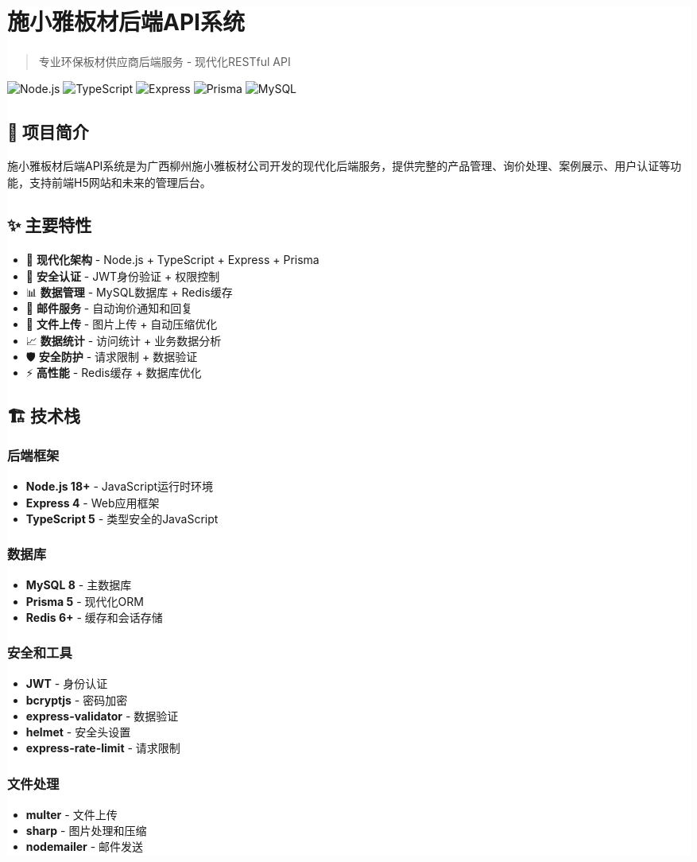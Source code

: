 # 施小雅板材后端API系统

> 专业环保板材供应商后端服务 - 现代化RESTful API

![Node.js](https://img.shields.io/badge/Node.js-18+-green)
![TypeScript](https://img.shields.io/badge/TypeScript-5-blue)
![Express](https://img.shields.io/badge/Express-4-lightgrey)
![Prisma](https://img.shields.io/badge/Prisma-5-blue)
![MySQL](https://img.shields.io/badge/MySQL-8-orange)

## 📖 项目简介

施小雅板材后端API系统是为广西柳州施小雅板材公司开发的现代化后端服务，提供完整的产品管理、询价处理、案例展示、用户认证等功能，支持前端H5网站和未来的管理后台。

## ✨ 主要特性

- 🚀 **现代化架构** - Node.js + TypeScript + Express + Prisma
- 🔐 **安全认证** - JWT身份验证 + 权限控制
- 📊 **数据管理** - MySQL数据库 + Redis缓存
- 📧 **邮件服务** - 自动询价通知和回复
- 📁 **文件上传** - 图片上传 + 自动压缩优化
- 📈 **数据统计** - 访问统计 + 业务数据分析
- 🛡️ **安全防护** - 请求限制 + 数据验证
- ⚡ **高性能** - Redis缓存 + 数据库优化

## 🏗️ 技术栈

### 后端框架
- **Node.js 18+** - JavaScript运行时环境
- **Express 4** - Web应用框架
- **TypeScript 5** - 类型安全的JavaScript

### 数据库
- **MySQL 8** - 主数据库
- **Prisma 5** - 现代化ORM
- **Redis 6+** - 缓存和会话存储

### 安全和工具
- **JWT** - 身份认证
- **bcryptjs** - 密码加密
- **express-validator** - 数据验证
- **helmet** - 安全头设置
- **express-rate-limit** - 请求限制

### 文件处理
- **multer** - 文件上传
- **sharp** - 图片处理和压缩
- **nodemailer** - 邮件发送
